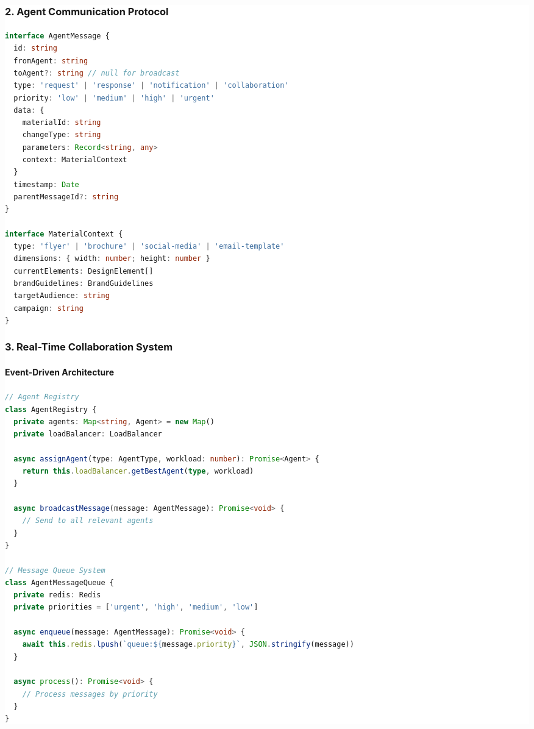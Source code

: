 ### 2. Agent Communication Protocol

```typescript
interface AgentMessage {
  id: string
  fromAgent: string
  toAgent?: string // null for broadcast
  type: 'request' | 'response' | 'notification' | 'collaboration'
  priority: 'low' | 'medium' | 'high' | 'urgent'
  data: {
    materialId: string
    changeType: string
    parameters: Record<string, any>
    context: MaterialContext
  }
  timestamp: Date
  parentMessageId?: string
}

interface MaterialContext {
  type: 'flyer' | 'brochure' | 'social-media' | 'email-template'
  dimensions: { width: number; height: number }
  currentElements: DesignElement[]
  brandGuidelines: BrandGuidelines
  targetAudience: string
  campaign: string
}
```

### 3. Real-Time Collaboration System

#### **Event-Driven Architecture**
```typescript
// Agent Registry
class AgentRegistry {
  private agents: Map<string, Agent> = new Map()
  private loadBalancer: LoadBalancer
  
  async assignAgent(type: AgentType, workload: number): Promise<Agent> {
    return this.loadBalancer.getBestAgent(type, workload)
  }
  
  async broadcastMessage(message: AgentMessage): Promise<void> {
    // Send to all relevant agents
  }
}

// Message Queue System
class AgentMessageQueue {
  private redis: Redis
  private priorities = ['urgent', 'high', 'medium', 'low']
  
  async enqueue(message: AgentMessage): Promise<void> {
    await this.redis.lpush(`queue:${message.priority}`, JSON.stringify(message))
  }
  
  async process(): Promise<void> {
    // Process messages by priority
  }
}
```

